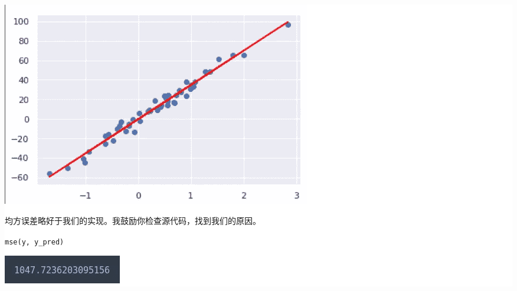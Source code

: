 ![](img/9a08cb57c5645cd6521f72b3d80f1f3b.png)

均方误差略好于我们的实现。我鼓励你检查源代码，找到我们的原因。

```
mse(y, y_pred)
```

![](img/3b412a32695cf41f2e234094b9a659c1.png)